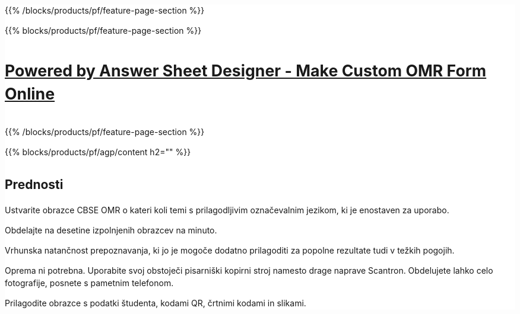 
{{% /blocks/products/pf/feature-page-section %}}



{{% blocks/products/pf/feature-page-section %}}
<a href="https://products.aspose.app/omr/answer-sheet-designer/">
    <h4 style="font-size: 20pt;">
        Powered by Answer Sheet Designer - Make Custom OMR Form Online
    </h4>
</a>
{{% /blocks/products/pf/feature-page-section %}}


{{% blocks/products/pf/agp/content h2="" %}}


<div class="container-fluid features-section bg-gray">
 <a class="anchor" id="features" name="features"> </a>
  <div class="container">
     <h2 class="pr-ft">
    Prednosti
   </h2>
   <p>
   </p>
   <div class="row">
   <div class="col">
        <em class="fa fa-file-text-o ico-blue fa-2x col-lg-2">
        </em>
        <p class="col-lg-10">
        Ustvarite obrazce CBSE OMR o kateri koli temi s prilagodljivim označevalnim jezikom, ki je enostaven za uporabo.
        </p>
   </div>
   <div class="col">
        <em class="fa fa-image ico-blue fa-2x col-lg-2">
        </em>
        <p class="col-lg-10">
        Obdelajte na desetine izpolnjenih obrazcev na minuto.
        </p>
   </div>
   </div>
   <div class="row">
   <div class="col">
        <em class="fa fa-globe ico-blue fa-2x col-lg-2">
        </em>
        <p class="col-lg-10">
        Vrhunska natančnost prepoznavanja, ki jo je mogoče dodatno prilagoditi za popolne rezultate tudi v težkih pogojih.
        </p>
   </div>
   <div class="col">
        <em class="fa fa-language ico-blue fa-2x col-lg-2">
        </em>
        <p class="col-lg-10">
        Oprema ni potrebna. Uporabite svoj obstoječi pisarniški kopirni stroj namesto drage naprave Scantron. Obdelujete lahko celo fotografije, posnete s pametnim telefonom.
        </p>
   </div>
   </div>
   <div class="row">
   <div class="col">
        <em class="fa fa-font ico-blue fa-2x col-lg-2">
        </em>
        <p class="col-lg-10">
        Prilagodite obrazce s podatki študenta, kodami QR, črtnimi kodami in slikami.
        </p>